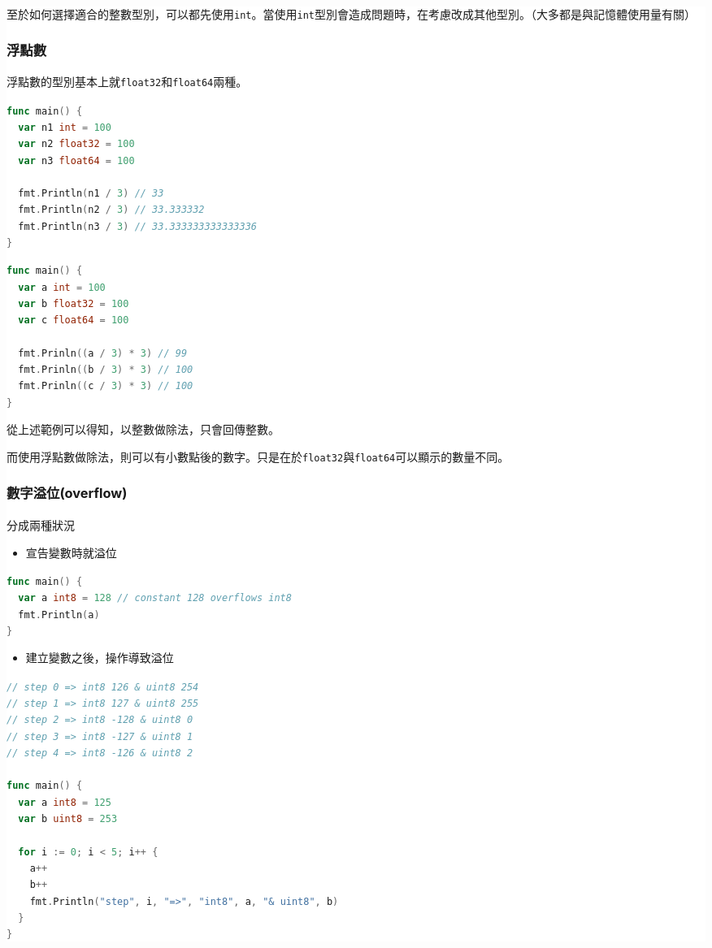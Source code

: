 至於如何選擇適合的整數型別，可以都先使用`int`。當使用`int`型別會造成問題時，在考慮改成其他型別。（大多都是與記憶體使用量有關）

### 浮點數

浮點數的型別基本上就`float32`和`float64`兩種。

```go
func main() {
  var n1 int = 100
  var n2 float32 = 100
  var n3 float64 = 100

  fmt.Println(n1 / 3) // 33
  fmt.Println(n2 / 3) // 33.333332
  fmt.Println(n3 / 3) // 33.333333333333336
}
```

```go
func main() {
  var a int = 100
  var b float32 = 100
  var c float64 = 100

  fmt.Prinln((a / 3) * 3) // 99
  fmt.Prinln((b / 3) * 3) // 100
  fmt.Prinln((c / 3) * 3) // 100
}
```

從上述範例可以得知，以整數做除法，只會回傳整數。

而使用浮點數做除法，則可以有小數點後的數字。只是在於`float32`與`float64`可以顯示的數量不同。

### 數字溢位(overflow)

分成兩種狀況

- 宣告變數時就溢位

```go
func main() {
  var a int8 = 128 // constant 128 overflows int8
  fmt.Println(a)
}
```

- 建立變數之後，操作導致溢位

```go
// step 0 => int8 126 & uint8 254
// step 1 => int8 127 & uint8 255
// step 2 => int8 -128 & uint8 0
// step 3 => int8 -127 & uint8 1
// step 4 => int8 -126 & uint8 2

func main() {
  var a int8 = 125
  var b uint8 = 253

  for i := 0; i < 5; i++ {
    a++
    b++
    fmt.Println("step", i, "=>", "int8", a, "& uint8", b)
  }
}
```
